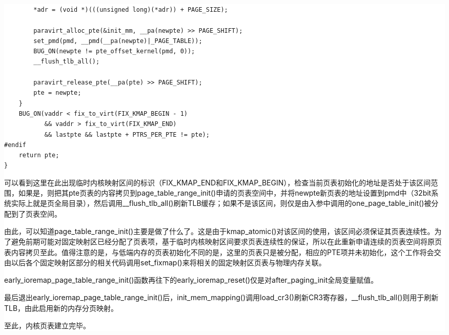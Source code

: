 ```
        *adr = (void *)(((unsigned long)(*adr)) + PAGE_SIZE);
 
        paravirt_alloc_pte(&init_mm, __pa(newpte) >> PAGE_SHIFT);
        set_pmd(pmd, __pmd(__pa(newpte)|_PAGE_TABLE));
        BUG_ON(newpte != pte_offset_kernel(pmd, 0));
        __flush_tlb_all();
 
        paravirt_release_pte(__pa(pte) >> PAGE_SHIFT);
        pte = newpte;
    }
    BUG_ON(vaddr < fix_to_virt(FIX_KMAP_BEGIN - 1)
           && vaddr > fix_to_virt(FIX_KMAP_END)
           && lastpte && lastpte + PTRS_PER_PTE != pte);
#endif
    return pte;
}
```

可以看到这里在此出现临时内核映射区间的标识（FIX\_KMAP\_END和FIX\_KMAP\_BEGIN），检查当前页表初始化的地址是否处于该区间范围，如果是，则把其pte页表的内容拷贝到page\_table\_range\_init()申请的页表空间中，并将newpte新页表的地址设置到pmd中（32bit系统实际上就是页全局目录），然后调用\_\_flush\_tlb\_all()刷新TLB缓存；如果不是该区间，则仅是由入参中调用的one\_page\_table\_init()被分配到了页表空间。

由此，可以知道page\_table\_range\_init()主要是做了什么了。这是由于kmap\_atomic()对该区间的使用，该区间必须保证其页表连续性。为了避免前期可能对固定映射区已经分配了页表项，基于临时内核映射区间要求页表连续性的保证，所以在此重新申请连续的页表空间将原页表内容拷贝至此。值得注意的是，与低端内存的页表初始化不同的是，这里的页表只是被分配，相应的PTE项并未初始化，这个工作将会交由以后各个固定映射区部分的相关代码调用set\_fixmap()来将相关的固定映射区页表与物理内存关联。

early\_ioremap\_page\_table\_range\_init()函数再往下的early\_ioremap\_reset()仅是对after\_paging\_init全局变量赋值。

最后退出early\_ioremap\_page\_table\_range\_init()后，init\_mem\_mapping()调用load\_cr3()刷新CR3寄存器，\_\_flush\_tlb\_all()则用于刷新TLB，由此启用新的内存分页映射。

至此，内核页表建立完毕。